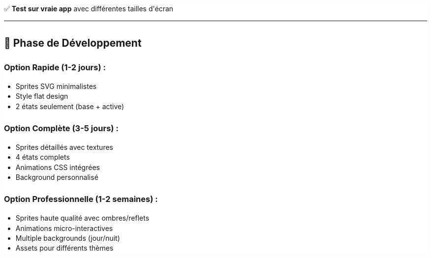 ✅ **Test sur vraie app** avec différentes tailles d'écran

---

## 🚀 **Phase de Développement**

### **Option Rapide (1-2 jours) :**
- Sprites SVG minimalistes
- Style flat design
- 2 états seulement (base + active)

### **Option Complète (3-5 jours) :**
- Sprites détaillés avec textures
- 4 états complets
- Animations CSS intégrées
- Background personnalisé

### **Option Professionnelle (1-2 semaines) :**
- Sprites haute qualité avec ombres/reflets
- Animations micro-interactives
- Multiple backgrounds (jour/nuit)
- Assets pour différents thèmes
```
